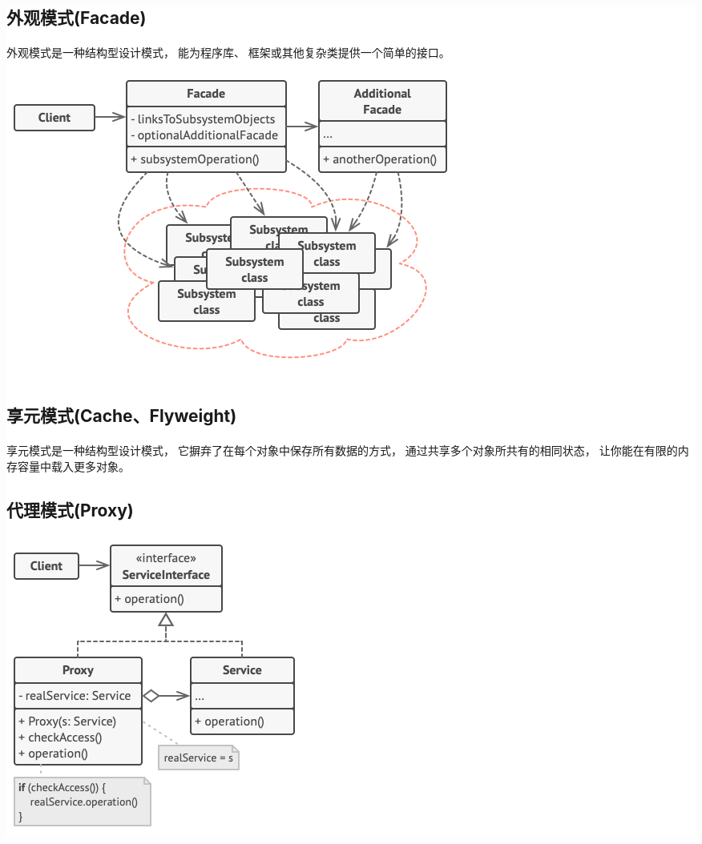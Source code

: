 ## 外观模式(Facade)

外观模式是一种结构型设计模式， 能为程序库、 框架或其他复杂类提供一个简单的接口。

![](source/Facade.png)

## 享元模式(Cache、Flyweight)
享元模式是一种结构型设计模式， 它摒弃了在每个对象中保存所有数据的方式， 通过共享多个对象所共有的相同状态， 让你能在有限的内存容量中载入更多对象。

## 代理模式(Proxy)

![](source/Proxy.png)
